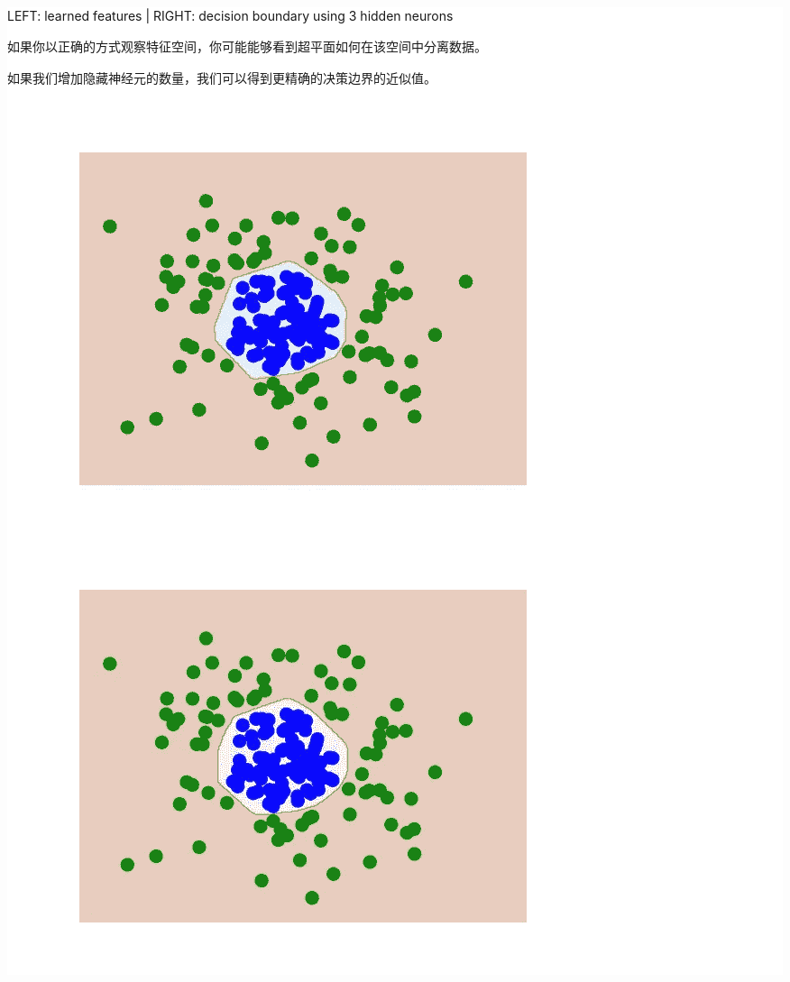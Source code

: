 LEFT: learned features | RIGHT: decision boundary using 3 hidden neurons

如果你以正确的方式观察特征空间，你可能能够看到超平面如何在该空间中分离数据。

如果我们增加隐藏神经元的数量，我们可以得到更精确的决策边界的近似值。

![](img/06bd35d28f93d8c9cb38f1df83d69dc8.png)![](img/3e3087aca3d0f69ceec03eaf74b58314.png)
